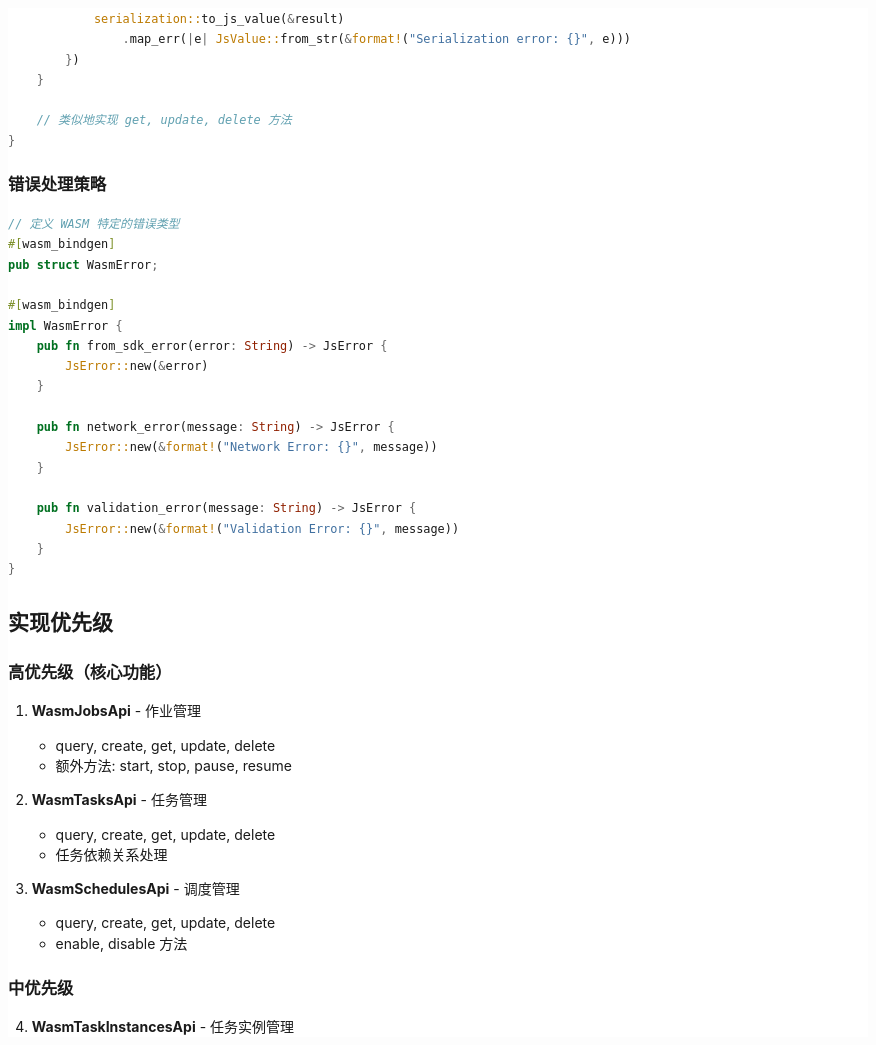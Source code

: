 ```rust
            serialization::to_js_value(&result)
                .map_err(|e| JsValue::from_str(&format!("Serialization error: {}", e)))
        })
    }

    // 类似地实现 get, update, delete 方法
}
```

### 错误处理策略

```rust
// 定义 WASM 特定的错误类型
#[wasm_bindgen]
pub struct WasmError;

#[wasm_bindgen]
impl WasmError {
    pub fn from_sdk_error(error: String) -> JsError {
        JsError::new(&error)
    }

    pub fn network_error(message: String) -> JsError {
        JsError::new(&format!("Network Error: {}", message))
    }

    pub fn validation_error(message: String) -> JsError {
        JsError::new(&format!("Validation Error: {}", message))
    }
}
```

## 实现优先级

### 高优先级（核心功能）

1. **WasmJobsApi** - 作业管理

   - query, create, get, update, delete
   - 额外方法: start, stop, pause, resume

2. **WasmTasksApi** - 任务管理

   - query, create, get, update, delete
   - 任务依赖关系处理

3. **WasmSchedulesApi** - 调度管理
   - query, create, get, update, delete
   - enable, disable 方法

### 中优先级

4. **WasmTaskInstancesApi** - 任务实例管理
